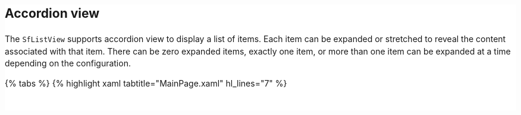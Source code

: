 ## Accordion view

The `SfListView` supports accordion view to display a list of items. Each item can be expanded or stretched to reveal the content associated with that item. There can be zero expanded items, exactly one item, or more than one item can be expanded at a time depending on the configuration.

{% tabs %}
{% highlight xaml tabtitle="MainPage.xaml" hl_lines="7" %}

<ContentPage xmlns:syncfusion="clr-namespace:Syncfusion.Maui.ListView;assembly=Syncfusion.Maui.ListView">
  <ContentPage.Behaviors>
    <local:SfListViewAccordionBehavior />
  </ContentPage.Behaviors>
  <ContentPage.Content>
    <Grid x:Name="mainGrid" BackgroundColor="#F0F0F0" Padding="4">
      <syncfusion:SfListView x:Name="listView" AutoFitMode="DynamicHeight" SelectionMode ="None"  ItemSpacing="0">
        <syncfusion:SfListView.ItemTemplate>
          <DataTemplate>
            <ViewCell>
              <ViewCell.View>
                <Grid Padding="2" Margin="1" BackgroundColor="#F0F0F0" >
                  <Frame x:Name="frame" CornerRadius="2" Padding="1" Margin="1" OutlineColor="White">
                    <Grid VerticalOptions="FillAndExpand" BackgroundColor="White" HorizontalOptions="FillAndExpand">
                      <Grid.RowDefinitions>
                        <RowDefinition Height="Auto" />
                      </Grid.RowDefinitions>
                      <Grid x:Name="grid" >
                        <Grid.RowDefinitions>
                          <RowDefinition Height="60" />
                        </Grid.RowDefinitions>
                        <Grid RowSpacing="0">
                          <Grid.ColumnDefinitions>
                            <ColumnDefinition Width="60" />
                            <ColumnDefinition Width="*" />
                            <ColumnDefinition Width="50" />
                          </Grid.ColumnDefinitions>
                          <Image Grid.Row="0" Grid.Column="0" Source="{Binding ContactImage}" VerticalOptions="Center"/>
                          <Grid Grid.Row="0" Grid.Column="1" VerticalOptions="CenterAndExpand">
                            <Grid.RowDefinitions>
                              <RowDefinition Height="*" />
                              <RowDefinition Height="*" />
                            </Grid.RowDefinitions>
                            <Label Grid.Row="0" LineBreakMode="NoWrap" TextColor="#474747" Text="{Binding ContactName}" />
                            <Label Grid.Row="1" TextColor="#474747" LineBreakMode="NoWrap" Text="{Binding CallTime}" />
                          </Grid>
                          <Grid Grid.Row="0" Grid.Column="2" HorizontalOptions="Center" VerticalOptions="Center">
                            <Image Source="{Binding PhoneImage}" HeightRequest="20" WidthRequest="20" HorizontalOptions="Center" VerticalOptions="Center" />
                          </Grid>
                        </Grid>
                      </Grid>
                      <Grid IsVisible="{Binding IsVisible, Mode=TwoWay}" ColumnSpacing="0" RowSpacing="0" Grid.Row="1" BackgroundColor="White"
                            HorizontalOptions="FillAndExpand" Padding="5" VerticalOptions="FillAndExpand">
                        <Grid.RowDefinitions>
                          <RowDefinition Height="1" />
                          <RowDefinition Height="40" />
                          <RowDefinition Height="40" />
                          <RowDefinition Height="40" />
                          <RowDefinition Height="40" />
                          <RowDefinition Height="40" />
                        </Grid.RowDefinitions>